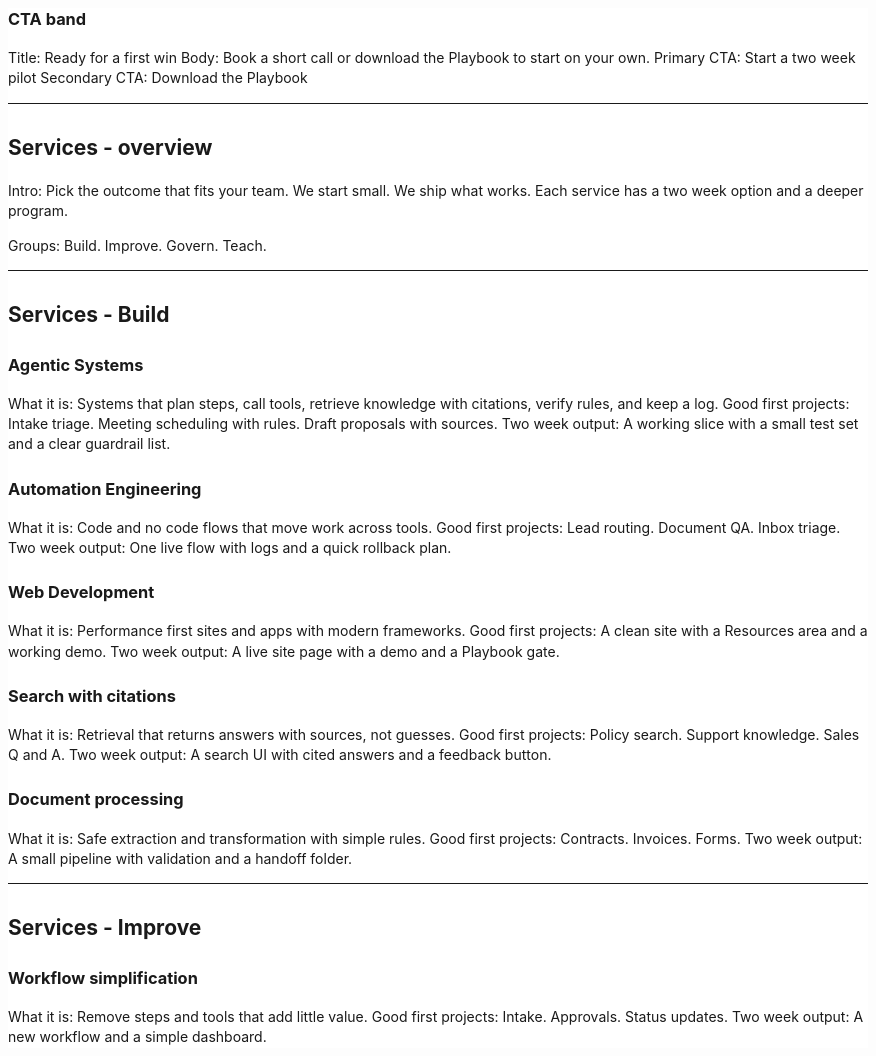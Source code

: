 ### CTA band
Title: Ready for a first win
Body: Book a short call or download the Playbook to start on your own.
Primary CTA: Start a two week pilot
Secondary CTA: Download the Playbook

---

## Services - overview
Intro: Pick the outcome that fits your team. We start small. We ship what works. Each service has a two week option and a deeper program.

Groups: Build. Improve. Govern. Teach.

---

## Services - Build
### Agentic Systems
What it is: Systems that plan steps, call tools, retrieve knowledge with citations, verify rules, and keep a log.
Good first projects: Intake triage. Meeting scheduling with rules. Draft proposals with sources.
Two week output: A working slice with a small test set and a clear guardrail list.

### Automation Engineering
What it is: Code and no code flows that move work across tools.
Good first projects: Lead routing. Document QA. Inbox triage.
Two week output: One live flow with logs and a quick rollback plan.

### Web Development
What it is: Performance first sites and apps with modern frameworks.
Good first projects: A clean site with a Resources area and a working demo.
Two week output: A live site page with a demo and a Playbook gate.

### Search with citations
What it is: Retrieval that returns answers with sources, not guesses.
Good first projects: Policy search. Support knowledge. Sales Q and A.
Two week output: A search UI with cited answers and a feedback button.

### Document processing
What it is: Safe extraction and transformation with simple rules.
Good first projects: Contracts. Invoices. Forms.
Two week output: A small pipeline with validation and a handoff folder.

---

## Services - Improve
### Workflow simplification
What it is: Remove steps and tools that add little value.
Good first projects: Intake. Approvals. Status updates.
Two week output: A new workflow and a simple dashboard.
